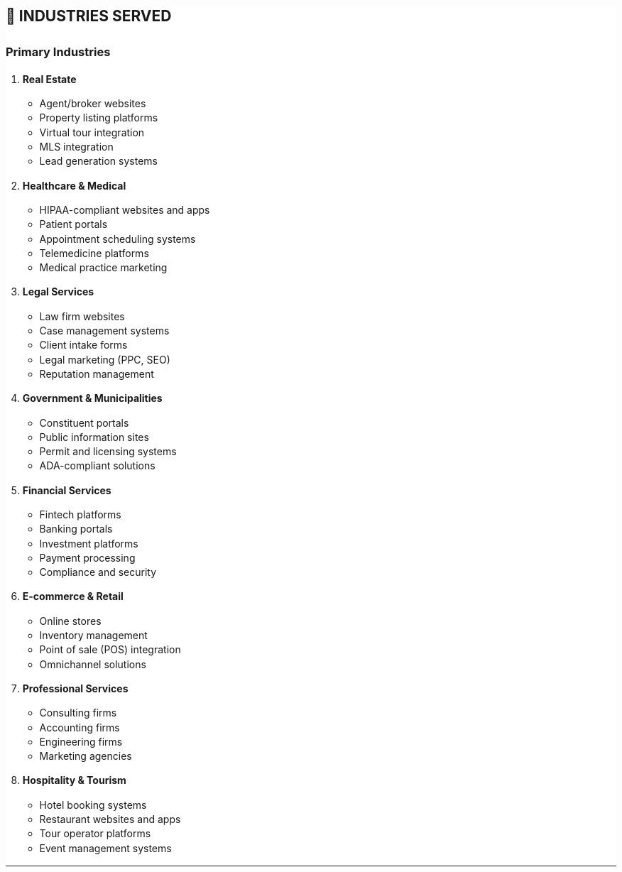 
## 🎯 INDUSTRIES SERVED

### Primary Industries
1. **Real Estate**
   - Agent/broker websites
   - Property listing platforms
   - Virtual tour integration
   - MLS integration
   - Lead generation systems

2. **Healthcare & Medical**
   - HIPAA-compliant websites and apps
   - Patient portals
   - Appointment scheduling systems
   - Telemedicine platforms
   - Medical practice marketing

3. **Legal Services**
   - Law firm websites
   - Case management systems
   - Client intake forms
   - Legal marketing (PPC, SEO)
   - Reputation management

4. **Government & Municipalities**
   - Constituent portals
   - Public information sites
   - Permit and licensing systems
   - ADA-compliant solutions

5. **Financial Services**
   - Fintech platforms
   - Banking portals
   - Investment platforms
   - Payment processing
   - Compliance and security

6. **E-commerce & Retail**
   - Online stores
   - Inventory management
   - Point of sale (POS) integration
   - Omnichannel solutions

7. **Professional Services**
   - Consulting firms
   - Accounting firms
   - Engineering firms
   - Marketing agencies

8. **Hospitality & Tourism**
   - Hotel booking systems
   - Restaurant websites and apps
   - Tour operator platforms
   - Event management systems

---